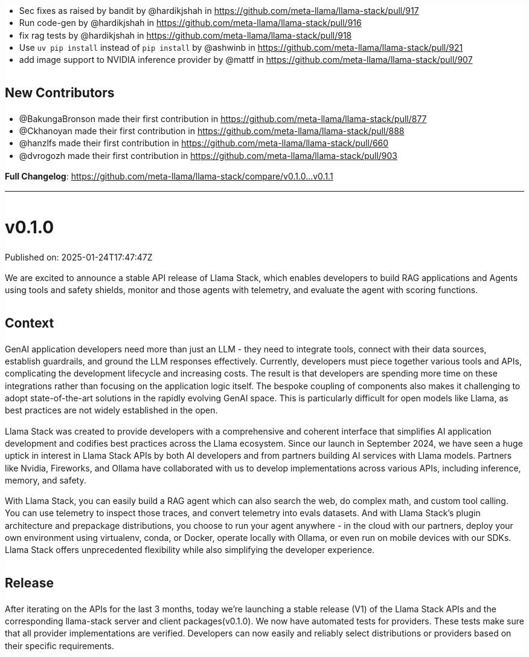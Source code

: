 * Sec fixes as raised by bandit by @hardikjshah in https://github.com/meta-llama/llama-stack/pull/917
* Run code-gen by @hardikjshah in https://github.com/meta-llama/llama-stack/pull/916
* fix rag tests by @hardikjshah in https://github.com/meta-llama/llama-stack/pull/918
* Use `uv pip install` instead of `pip install` by @ashwinb in https://github.com/meta-llama/llama-stack/pull/921
* add image support to NVIDIA inference provider by @mattf in https://github.com/meta-llama/llama-stack/pull/907

## New Contributors
* @BakungaBronson made their first contribution in https://github.com/meta-llama/llama-stack/pull/877
* @Ckhanoyan made their first contribution in https://github.com/meta-llama/llama-stack/pull/888
* @hanzlfs made their first contribution in https://github.com/meta-llama/llama-stack/pull/660
* @dvrogozh made their first contribution in https://github.com/meta-llama/llama-stack/pull/903

**Full Changelog**: https://github.com/meta-llama/llama-stack/compare/v0.1.0...v0.1.1

---

# v0.1.0
Published on: 2025-01-24T17:47:47Z

We are excited to announce a stable API release of Llama Stack, which enables developers to build RAG applications and Agents using tools and safety shields, monitor and those agents with telemetry, and evaluate the agent with scoring functions.

## Context
GenAI application developers need more than just an LLM - they need to integrate tools, connect with their data sources, establish guardrails, and ground the LLM responses effectively. Currently, developers must piece together various tools and APIs, complicating the development lifecycle and increasing costs. The result is that developers are spending more time on these integrations rather than focusing on the application logic itself. The bespoke coupling of components also makes it challenging to adopt state-of-the-art solutions in the rapidly evolving GenAI space. This is particularly difficult for open models like Llama, as best practices are not widely established in the open.

Llama Stack was created to provide developers with a comprehensive and coherent interface that simplifies AI application development and codifies best practices across the Llama ecosystem. Since our launch in September 2024, we have seen a huge uptick in interest in Llama Stack APIs by both AI developers and from partners building AI services with Llama models. Partners like Nvidia, Fireworks, and Ollama have collaborated with us to develop implementations across various APIs, including inference, memory, and safety.

With Llama Stack, you can easily build a RAG agent which can also search the web, do complex math, and custom tool calling. You can use telemetry to inspect those traces, and convert telemetry into evals datasets. And with Llama Stack’s plugin architecture and prepackage distributions, you choose to run your agent anywhere - in the cloud with our partners, deploy your own environment using virtualenv, conda, or Docker, operate locally with Ollama, or even run on mobile devices with our SDKs. Llama Stack offers unprecedented flexibility while also simplifying the developer experience.

## Release
After iterating on the APIs for the last 3 months, today we’re launching a stable release (V1) of the Llama Stack APIs and the corresponding llama-stack server and client packages(v0.1.0). We now have automated tests for providers. These tests make sure that all provider implementations are verified. Developers can now easily and reliably select distributions or providers based on their specific requirements.
